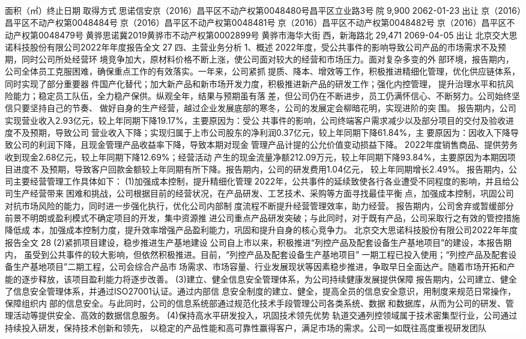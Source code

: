 面积（㎡）终止日期
取得方式
思诺信安京（2016）昌平区不动产权第0048480号昌平区立业路3号
院
9,900
2062-01-23
出让
京（2016）昌平区不动产权第0048484号
京（2016）昌平区不动产权第0048481号
京（2016）昌平区不动产权第0048482号
京（2016）昌平区不动产权第0048479号
黄骅思诺冀2019黄骅市不动产权第0002899号
黄骅市海华大街
西，新海路北
29,471
2069-04-05
出让
北京交大思诺科技股份有限公司2022年年度报告全文
27
四、主营业务分析
1、概述
2022年度，受公共事件的影响导致公司产品的市场需求不及预期，同时公司所处经营环
境竞争加大，原材料价格不断上涨，使公司面对较大的经营和市场压力。面对复杂多变的外
部环境，报告期内，公司全体员工克服困难，确保重点工作的有效落实。一年来，公司紧抓
提质、降本、增效等工作，积极推进精细化管理，优化供应链体系，同时实现了部分重要器
件国产化替代；加大新产品和新市场开发力度，积极推进新产品的研发工作；强化内控管理，
提升治理水平和抗风险能力；稳定员工队伍，全力稳产保供。纵观全年，结果与预期虽有落
差，但公司仍在不断进步，员工仍满怀信心、不断努力。公司始终坚信只要坚持自己的节奏、
做好自身的生产经营，越过企业发展底部的寒冬，公司的发展定会柳暗花明，实现进阶的突
围。
报告期内，公司实现营业收入2.93亿元，较上年同期下降19.17%，主要原因为：受公
共事件的影响，公司终端客户需求减少以及部分项目的交付及验收进度不及预期，导致公司
营业收入下降；实现归属于上市公司股东的净利润0.37亿元，较上年同期下降61.84%，主
要原因为：因收入下降导致公司的利润下降，且现金管理产品收益率下降，导致本期对现金
管理产品计提的公允价值变动损益下降。
2022年度销售商品、提供劳务收到现金2.68亿元，较上年同期下降12.69%；经营活动
产生的现金流量净额212.09万元，较上年同期下降93.84%，主要原因为本期因项目进度不
及预期，导致客户回款金额较上年同期有所下降。报告期内，公司的研发费用1.04亿元，
较上年同期增长2.49%。
报告期内，公司主要经营管理工作具体如下：
(1)加强成本控制，提升精细化管理
2022年，公共事件的延续致使各行各业遭受不同程度的影响，并且给公司生产经营带来
困难和挑战，公司根据目前的经营状况，在产品研发、工艺技术、采购等方面寻找最佳平衡
点，加强成本控制，巩固公司对抗市场风险的能力，同时进一步强化执行，优化公司内部制
度流程不断提升经营管理效率，助力经营。
报告期内，公司舍弃或暂缓部分前景不明朗或盈利模式不确定项目的开发，集中资源推
进公司重点产品研发突破；与此同时，对于既有产品，公司采取行之有效的管控措施降低成
本，加强成本控制力度，提升效率增强产品盈利能力，巩固和提升自身的核心竞争力。
北京交大思诺科技股份有限公司2022年年度报告全文
28
(2)紧抓项目建设，稳步推进生产基地建设
公司自上市以来，积极推进“列控产品及配套设备生产基地项目”的建设，本报告期内，
虽受到公共事件的较大影响，但依然积极推进。目前，“列控产品及配套设备生产基地项目”
一期工程已投入使用；“列控产品及配套设备生产基地项目”二期工程，公司会综合产品市
场需求、市场容量、行业发展现状等因素稳步推进，争取早日全面达产。随着市场开拓和产
能的逐步释放，该项目盈利能力将逐步改善。
(3)建立、健全信息安全管理体系，为公司持续健康发展提供保障
报告期内，公司建立、健全了信息安全管理体系，并通过ISO27001认证。通过内部信
息安全制度的建立、健全，提高全员的信息安全意识，用制度来规范日常操作，保障组织内
部的信息安全。与此同时，公司的信息系统部通过规范化技术手段管理公司各类系统、数据
和数据库，从而为公司的研发、管理活动等提供安全、高效的数据信息服务。
(4)保持高水平研发投入，巩固技术领先优势
轨道交通列控领域属于技术密集型行业，公司通过持续投入研发，保持技术创新和领先，
以稳定的产品性能和高可靠性赢得客户，满足市场的需求。公司一如既往高度重视研发团队